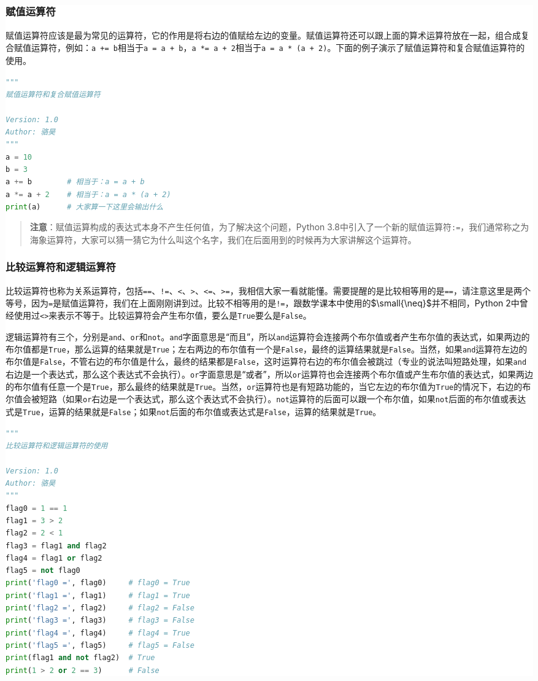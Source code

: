 ### 赋值运算符

赋值运算符应该是最为常见的运算符，它的作用是将右边的值赋给左边的变量。赋值运算符还可以跟上面的算术运算符放在一起，组合成复合赋值运算符，例如：`a += b`相当于`a = a + b`，`a *= a + 2`相当于`a = a * (a + 2)`。下面的例子演示了赋值运算符和复合赋值运算符的使用。

```python
"""
赋值运算符和复合赋值运算符

Version: 1.0
Author: 骆昊
"""
a = 10
b = 3
a += b        # 相当于：a = a + b
a *= a + 2    # 相当于：a = a * (a + 2)
print(a)      # 大家算一下这里会输出什么
```

> **注意**：赋值运算构成的表达式本身不产生任何值，为了解决这个问题，Python 3.8中引入了一个新的赋值运算符`:=`，我们通常称之为海象运算符，大家可以猜一猜它为什么叫这个名字，我们在后面用到的时候再为大家讲解这个运算符。

### 比较运算符和逻辑运算符

比较运算符也称为关系运算符，包括`==`、`!=`、`<`、`>`、`<=`、`>=`，我相信大家一看就能懂。需要提醒的是比较相等用的是`==`，请注意这里是两个等号，因为`=`是赋值运算符，我们在上面刚刚讲到过。比较不相等用的是`!=`，跟数学课本中使用的$\small{\neq}$并不相同，Python 2中曾经使用过`<>`来表示不等于。比较运算符会产生布尔值，要么是`True`要么是`False`。

逻辑运算符有三个，分别是`and`、`or`和`not`。`and`字面意思是“而且”，所以`and`运算符会连接两个布尔值或者产生布尔值的表达式，如果两边的布尔值都是`True`，那么运算的结果就是`True`；左右两边的布尔值有一个是`False`，最终的运算结果就是`False`。当然，如果`and`运算符左边的布尔值是`False`，不管右边的布尔值是什么，最终的结果都是`False`，这时运算符右边的布尔值会被跳过（专业的说法叫短路处理，如果`and`右边是一个表达式，那么这个表达式不会执行）。`or`字面意思是“或者”，所以`or`运算符也会连接两个布尔值或产生布尔值的表达式，如果两边的布尔值有任意一个是`True`，那么最终的结果就是`True`。当然，`or`运算符也是有短路功能的，当它左边的布尔值为`True`的情况下，右边的布尔值会被短路（如果`or`右边是一个表达式，那么这个表达式不会执行）。`not`运算符的后面可以跟一个布尔值，如果`not`后面的布尔值或表达式是`True`，运算的结果就是`False`；如果`not`后面的布尔值或表达式是`False`，运算的结果就是`True`。

```python
"""
比较运算符和逻辑运算符的使用

Version: 1.0
Author: 骆昊
"""
flag0 = 1 == 1
flag1 = 3 > 2
flag2 = 2 < 1
flag3 = flag1 and flag2
flag4 = flag1 or flag2
flag5 = not flag0
print('flag0 =', flag0)     # flag0 = True
print('flag1 =', flag1)     # flag1 = True
print('flag2 =', flag2)     # flag2 = False
print('flag3 =', flag3)     # flag3 = False
print('flag4 =', flag4)     # flag4 = True
print('flag5 =', flag5)     # flag5 = False
print(flag1 and not flag2)  # True
print(1 > 2 or 2 == 3)      # False
```
